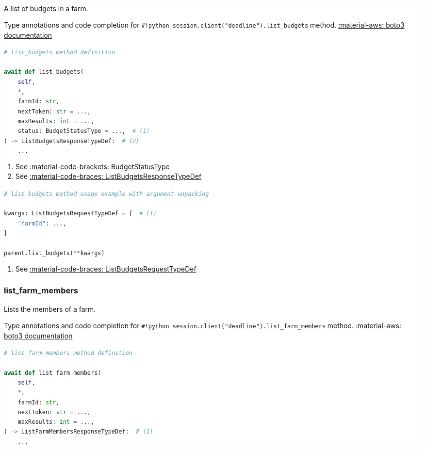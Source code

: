 A list of budgets in a farm.

Type annotations and code completion for `#!python session.client("deadline").list_budgets` method.
[:material-aws: boto3 documentation](https://boto3.amazonaws.com/v1/documentation/api/latest/reference/services/deadline.html#DeadlineCloud.Client)

```python
# list_budgets method definition

await def list_budgets(
    self,
    *,
    farmId: str,
    nextToken: str = ...,
    maxResults: int = ...,
    status: BudgetStatusType = ...,  # (1)
) -> ListBudgetsResponseTypeDef:  # (2)
    ...
```

1. See [:material-code-brackets: BudgetStatusType](./literals.md#budgetstatustype)
2. See [:material-code-braces: ListBudgetsResponseTypeDef](./type_defs.md#listbudgetsresponsetypedef)


```python
# list_budgets method usage example with argument unpacking

kwargs: ListBudgetsRequestTypeDef = {  # (1)
    "farmId": ...,
}

parent.list_budgets(**kwargs)
```

1. See [:material-code-braces: ListBudgetsRequestTypeDef](./type_defs.md#listbudgetsrequesttypedef)

### list\_farm\_members

Lists the members of a farm.

Type annotations and code completion for `#!python session.client("deadline").list_farm_members` method.
[:material-aws: boto3 documentation](https://boto3.amazonaws.com/v1/documentation/api/latest/reference/services/deadline.html#DeadlineCloud.Client)

```python
# list_farm_members method definition

await def list_farm_members(
    self,
    *,
    farmId: str,
    nextToken: str = ...,
    maxResults: int = ...,
) -> ListFarmMembersResponseTypeDef:  # (1)
    ...
```
